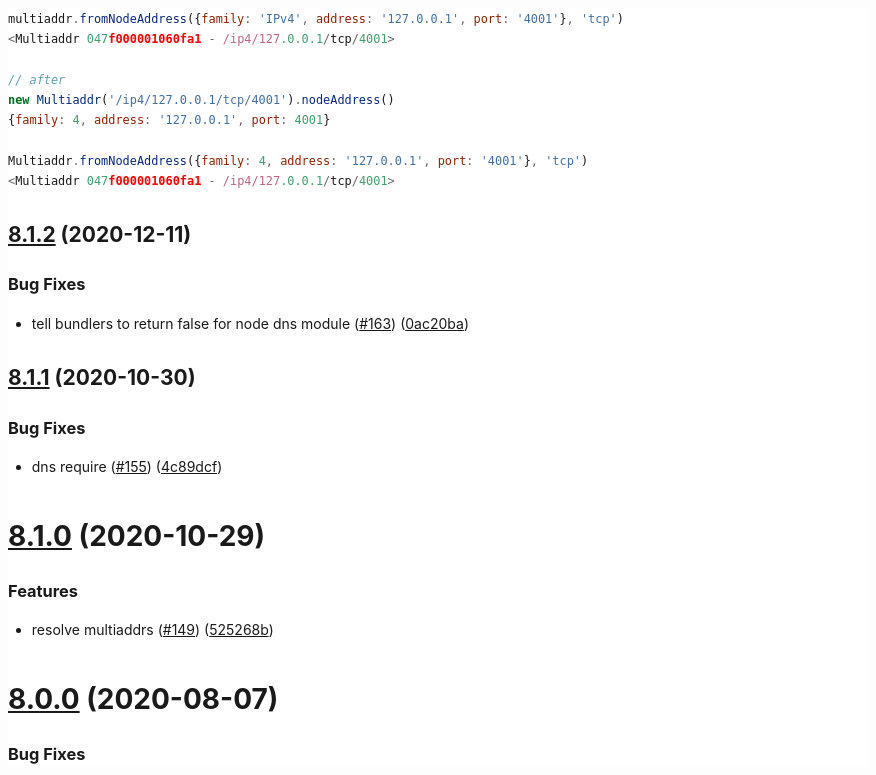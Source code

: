 ```js
multiaddr.fromNodeAddress({family: 'IPv4', address: '127.0.0.1', port: '4001'}, 'tcp')
<Multiaddr 047f000001060fa1 - /ip4/127.0.0.1/tcp/4001>

// after 
new Multiaddr('/ip4/127.0.0.1/tcp/4001').nodeAddress()
{family: 4, address: '127.0.0.1', port: 4001}

Multiaddr.fromNodeAddress({family: 4, address: '127.0.0.1', port: '4001'}, 'tcp')
<Multiaddr 047f000001060fa1 - /ip4/127.0.0.1/tcp/4001>
```



## [8.1.2](https://github.com/multiformats/js-multiaddr/compare/v8.1.1...v8.1.2) (2020-12-11)


### Bug Fixes

* tell bundlers to return false for node dns module ([#163](https://github.com/multiformats/js-multiaddr/issues/163)) ([0ac20ba](https://github.com/multiformats/js-multiaddr/commit/0ac20bab74d23b459c144e69b138f58a8bd7201b))



## [8.1.1](https://github.com/multiformats/js-multiaddr/compare/v8.1.0...v8.1.1) (2020-10-30)


### Bug Fixes

* dns require ([#155](https://github.com/multiformats/js-multiaddr/issues/155)) ([4c89dcf](https://github.com/multiformats/js-multiaddr/commit/4c89dcf8ddf38afe6f36827abde22307f8650fe6))



# [8.1.0](https://github.com/multiformats/js-multiaddr/compare/v8.0.0...v8.1.0) (2020-10-29)


### Features

* resolve multiaddrs ([#149](https://github.com/multiformats/js-multiaddr/issues/149)) ([525268b](https://github.com/multiformats/js-multiaddr/commit/525268b3727bb9413e58322059d6ece7ec65e7f7))



<a name="8.0.0"></a>
# [8.0.0](https://github.com/multiformats/js-multiaddr/compare/v7.5.0...v8.0.0) (2020-08-07)


### Bug Fixes
